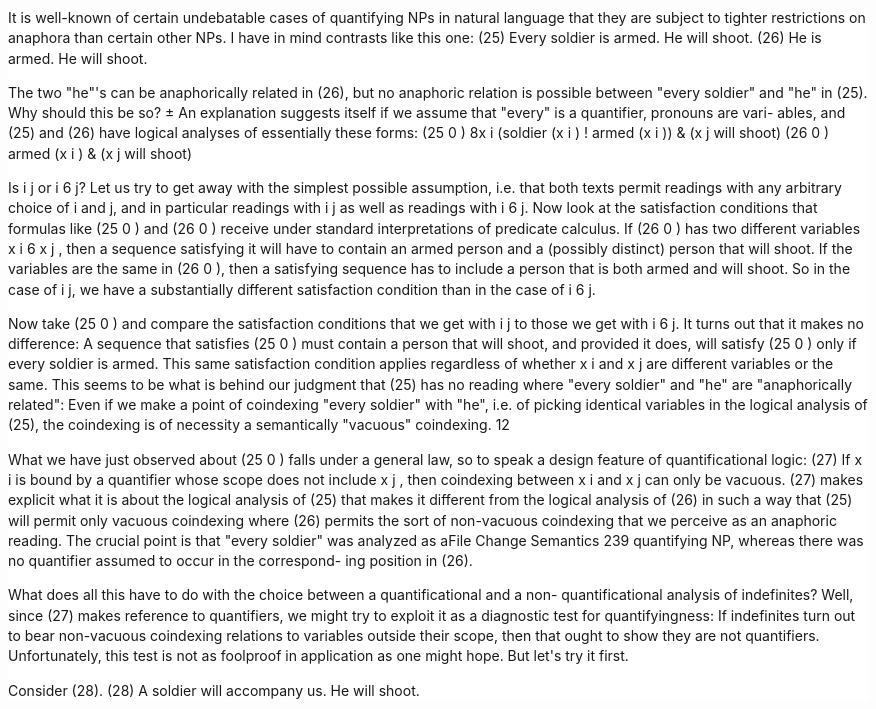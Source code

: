 It is well-known of certain undebatable cases of quantifying NPs in natural language
that they are subject to tighter restrictions on anaphora than certain other NPs. I have
in mind contrasts like this one:
(25) Every soldier is armed. He will shoot.
(26) He is armed. He will shoot.

The two "he"'s can be anaphorically related in (26), but no anaphoric relation is
possible between "every soldier" and "he" in (25). Why should this be so? ± An
explanation suggests itself if we assume that "every" is a quantifier, pronouns are vari-
ables, and (25) and (26) have logical analyses of essentially these forms:
(25 0 ) 8x i (soldier (x i ) ! armed (x i )) & (x j will shoot)
(26 0 ) armed (x i ) & (x j will shoot)

Is i  j or i 6 j? Let us try to get away with the simplest possible assumption, i.e. that
both texts permit readings with any arbitrary choice of i and j, and in particular
readings with i  j as well as readings with i 6 j. Now look at the satisfaction conditions
that formulas like (25 0 ) and (26 0 ) receive under standard interpretations of predicate
calculus. If (26 0 ) has two different variables x i 6 x j , then a sequence satisfying it will
have to contain an armed person and a (possibly distinct) person that will shoot. If the
variables are the same in (26 0 ), then a satisfying sequence has to include a person that is
both armed and will shoot. So in the case of i  j, we have a substantially different
satisfaction condition than in the case of i 6 j.

Now take (25 0 ) and compare the satisfaction conditions that we get with i  j to those
we get with i 6 j. It turns out that it makes no difference: A sequence that satisfies (25 0 )
must contain a person that will shoot, and provided it does, will satisfy (25 0 ) only if
every soldier is armed. This same satisfaction condition applies regardless of whether x i
and x j are different variables or the same. This seems to be what is behind our
judgment that (25) has no reading where "every soldier" and "he" are "anaphorically
related": Even if we make a point of coindexing "every soldier" with "he", i.e. of
picking identical variables in the logical analysis of (25), the coindexing is of necessity a
semantically "vacuous" coindexing. 12

What we have just observed about (25 0 ) falls under a general law, so to speak a design
feature of quantificational logic:
(27) If x i is bound by a quantifier whose scope does not include x j , then coindexing
between x i and x j can only be vacuous.
(27) makes explicit what it is about the logical analysis of (25) that makes it different
from the logical analysis of (26) in such a way that (25) will permit only vacuous
coindexing where (26) permits the sort of non-vacuous coindexing that we perceive as
an anaphoric reading. The crucial point is that "every soldier" was analyzed as aFile Change Semantics
239
quantifying NP, whereas there was no quantifier assumed to occur in the correspond-
ing position in (26).

What does all this have to do with the choice between a quantificational and a non-
quantificational analysis of indefinites? Well, since (27) makes reference to quantifiers,
we might try to exploit it as a diagnostic test for quantifyingness: If indefinites turn out
to bear non-vacuous coindexing relations to variables outside their scope, then that
ought to show they are not quantifiers. Unfortunately, this test is not as foolproof in
application as one might hope. But let's try it first.

Consider (28).
(28) A soldier will accompany us. He will shoot.
